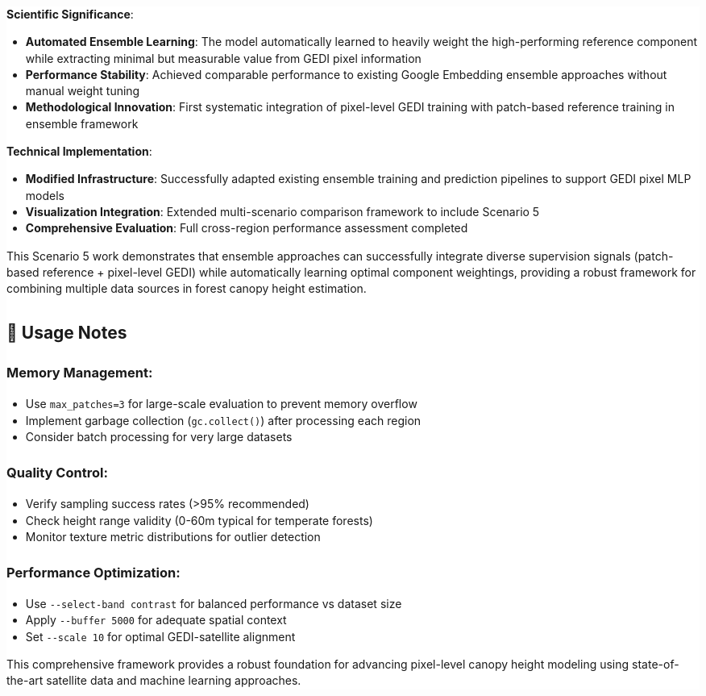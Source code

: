**Scientific Significance**:
- **Automated Ensemble Learning**: The model automatically learned to heavily weight the high-performing reference component while extracting minimal but measurable value from GEDI pixel information
- **Performance Stability**: Achieved comparable performance to existing Google Embedding ensemble approaches without manual weight tuning  
- **Methodological Innovation**: First systematic integration of pixel-level GEDI training with patch-based reference training in ensemble framework

**Technical Implementation**:
- **Modified Infrastructure**: Successfully adapted existing ensemble training and prediction pipelines to support GEDI pixel MLP models
- **Visualization Integration**: Extended multi-scenario comparison framework to include Scenario 5
- **Comprehensive Evaluation**: Full cross-region performance assessment completed

This Scenario 5 work demonstrates that ensemble approaches can successfully integrate diverse supervision signals (patch-based reference + pixel-level GEDI) while automatically learning optimal component weightings, providing a robust framework for combining multiple data sources in forest canopy height estimation.

## 📝 **Usage Notes**

### **Memory Management**:
- Use `max_patches=3` for large-scale evaluation to prevent memory overflow
- Implement garbage collection (`gc.collect()`) after processing each region
- Consider batch processing for very large datasets

### **Quality Control**:
- Verify sampling success rates (>95% recommended)
- Check height range validity (0-60m typical for temperate forests)
- Monitor texture metric distributions for outlier detection

### **Performance Optimization**:
- Use `--select-band contrast` for balanced performance vs dataset size
- Apply `--buffer 5000` for adequate spatial context
- Set `--scale 10` for optimal GEDI-satellite alignment

This comprehensive framework provides a robust foundation for advancing pixel-level canopy height modeling using state-of-the-art satellite data and machine learning approaches.